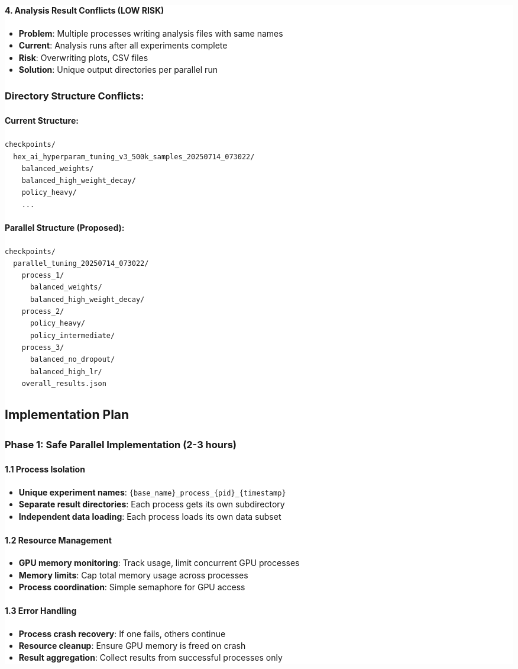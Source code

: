 #### **4. Analysis Result Conflicts (LOW RISK)**
- **Problem**: Multiple processes writing analysis files with same names
- **Current**: Analysis runs after all experiments complete
- **Risk**: Overwriting plots, CSV files
- **Solution**: Unique output directories per parallel run

### **Directory Structure Conflicts:**

#### **Current Structure:**
```
checkpoints/
  hex_ai_hyperparam_tuning_v3_500k_samples_20250714_073022/
    balanced_weights/
    balanced_high_weight_decay/
    policy_heavy/
    ...
```

#### **Parallel Structure (Proposed):**
```
checkpoints/
  parallel_tuning_20250714_073022/
    process_1/
      balanced_weights/
      balanced_high_weight_decay/
    process_2/
      policy_heavy/
      policy_intermediate/
    process_3/
      balanced_no_dropout/
      balanced_high_lr/
    overall_results.json
```

## **Implementation Plan**

### **Phase 1: Safe Parallel Implementation (2-3 hours)**

#### **1.1 Process Isolation**
- **Unique experiment names**: `{base_name}_process_{pid}_{timestamp}`
- **Separate result directories**: Each process gets its own subdirectory
- **Independent data loading**: Each process loads its own data subset

#### **1.2 Resource Management**
- **GPU memory monitoring**: Track usage, limit concurrent GPU processes
- **Memory limits**: Cap total memory usage across processes
- **Process coordination**: Simple semaphore for GPU access

#### **1.3 Error Handling**
- **Process crash recovery**: If one fails, others continue
- **Resource cleanup**: Ensure GPU memory is freed on crash
- **Result aggregation**: Collect results from successful processes only

